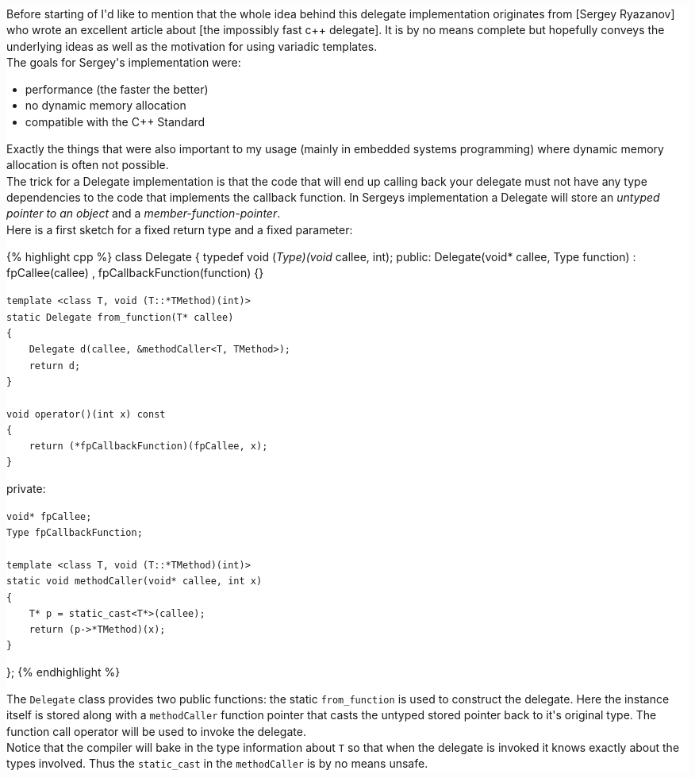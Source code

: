 Before starting of I'd like to mention that the whole idea behind this delegate
implementation originates from [Sergey Ryazanov] who wrote an excellent article
about [the impossibly fast c++ delegate]. It is by no means complete but
hopefully conveys the underlying ideas as well as the motivation for using
variadic templates.  
The goals for Sergey's implementation were:

* performance (the faster the better)
* no dynamic memory allocation
* compatible with the C++ Standard

Exactly the things that were also important to my usage (mainly in embedded
systems programming) where dynamic memory allocation is often not possible.  
The trick for a Delegate implementation is that the code that will end up
calling back your delegate must not have any type dependencies to the code that
implements the callback function. In Sergeys implementation a Delegate will
store an *untyped pointer to an object* and a *member-function-pointer*.  
Here is a first sketch for a fixed return type and a fixed parameter:

{% highlight cpp %}
class Delegate
{
    typedef void (*Type)(void* callee, int);
public:
    Delegate(void* callee, Type function)
        : fpCallee(callee)
        , fpCallbackFunction(function) {}

    template <class T, void (T::*TMethod)(int)>
    static Delegate from_function(T* callee)
    {
        Delegate d(callee, &methodCaller<T, TMethod>);
        return d;
    }

    void operator()(int x) const
    {
        return (*fpCallbackFunction)(fpCallee, x);
    }

private:

    void* fpCallee;
    Type fpCallbackFunction;

    template <class T, void (T::*TMethod)(int)>
    static void methodCaller(void* callee, int x)
    {
        T* p = static_cast<T*>(callee);
        return (p->*TMethod)(x);
    }
};
{% endhighlight %}

The `Delegate` class provides two public functions: the static `from_function`
is used to construct the delegate. Here the instance itself is stored along with
a `methodCaller` function pointer that casts the untyped stored pointer back to
it's original type. The function call operator will be used to invoke the
delegate.  
Notice that the compiler will bake in the type information about `T` so that
when the delegate is invoked it knows exactly about the types involved. Thus the
`static_cast` in the `methodCaller` is by no means unsafe.
